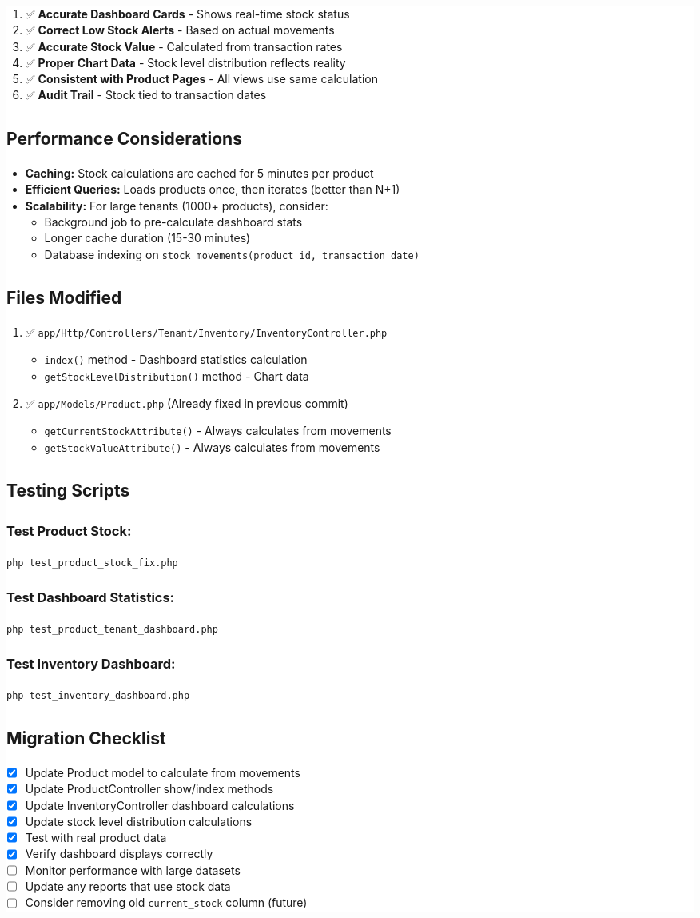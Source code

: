 1. ✅ **Accurate Dashboard Cards** - Shows real-time stock status
2. ✅ **Correct Low Stock Alerts** - Based on actual movements
3. ✅ **Accurate Stock Value** - Calculated from transaction rates
4. ✅ **Proper Chart Data** - Stock level distribution reflects reality
5. ✅ **Consistent with Product Pages** - All views use same calculation
6. ✅ **Audit Trail** - Stock tied to transaction dates

## Performance Considerations

-   **Caching:** Stock calculations are cached for 5 minutes per product
-   **Efficient Queries:** Loads products once, then iterates (better than N+1)
-   **Scalability:** For large tenants (1000+ products), consider:
    -   Background job to pre-calculate dashboard stats
    -   Longer cache duration (15-30 minutes)
    -   Database indexing on `stock_movements(product_id, transaction_date)`

## Files Modified

1. ✅ `app/Http/Controllers/Tenant/Inventory/InventoryController.php`

    - `index()` method - Dashboard statistics calculation
    - `getStockLevelDistribution()` method - Chart data

2. ✅ `app/Models/Product.php` (Already fixed in previous commit)
    - `getCurrentStockAttribute()` - Always calculates from movements
    - `getStockValueAttribute()` - Always calculates from movements

## Testing Scripts

### Test Product Stock:

```bash
php test_product_stock_fix.php
```

### Test Dashboard Statistics:

```bash
php test_product_tenant_dashboard.php
```

### Test Inventory Dashboard:

```bash
php test_inventory_dashboard.php
```

## Migration Checklist

-   [x] Update Product model to calculate from movements
-   [x] Update ProductController show/index methods
-   [x] Update InventoryController dashboard calculations
-   [x] Update stock level distribution calculations
-   [x] Test with real product data
-   [x] Verify dashboard displays correctly
-   [ ] Monitor performance with large datasets
-   [ ] Update any reports that use stock data
-   [ ] Consider removing old `current_stock` column (future)
